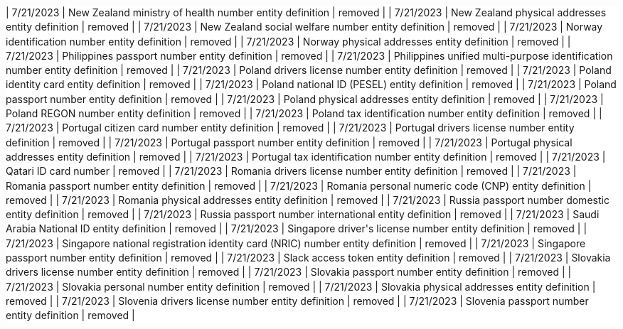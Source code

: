 | 7/21/2023 | New Zealand ministry of health number entity definition | removed |
| 7/21/2023 | New Zealand physical addresses entity definition | removed |
| 7/21/2023 | New Zealand social welfare number entity definition | removed |
| 7/21/2023 | Norway identification number entity definition | removed |
| 7/21/2023 | Norway physical addresses entity definition | removed |
| 7/21/2023 | Philippines passport number entity definition | removed |
| 7/21/2023 | Philippines unified multi-purpose identification number entity definition | removed |
| 7/21/2023 | Poland drivers license number entity definition | removed |
| 7/21/2023 | Poland identity card entity definition | removed |
| 7/21/2023 | Poland national ID (PESEL) entity definition | removed |
| 7/21/2023 | Poland passport number entity definition | removed |
| 7/21/2023 | Poland physical addresses entity definition | removed |
| 7/21/2023 | Poland REGON number entity definition | removed |
| 7/21/2023 | Poland tax identification number entity definition | removed |
| 7/21/2023 | Portugal citizen card number entity definition | removed |
| 7/21/2023 | Portugal drivers license number entity definition | removed |
| 7/21/2023 | Portugal passport number entity definition | removed |
| 7/21/2023 | Portugal physical addresses entity definition | removed |
| 7/21/2023 | Portugal tax identification number entity definition | removed |
| 7/21/2023 | Qatari ID card number | removed |
| 7/21/2023 | Romania drivers license number entity definition | removed |
| 7/21/2023 | Romania passport number entity definition | removed |
| 7/21/2023 | Romania personal numeric code (CNP) entity definition | removed |
| 7/21/2023 | Romania physical addresses entity definition | removed |
| 7/21/2023 | Russia passport number domestic entity definition | removed |
| 7/21/2023 | Russia passport number international entity definition | removed |
| 7/21/2023 | Saudi Arabia National ID entity definition | removed |
| 7/21/2023 | Singapore driver's license number entity definition | removed |
| 7/21/2023 | Singapore national registration identity card (NRIC) number entity definition | removed |
| 7/21/2023 | Singapore passport number entity definition | removed |
| 7/21/2023 | Slack access token entity definition | removed |
| 7/21/2023 | Slovakia drivers license number entity definition | removed |
| 7/21/2023 | Slovakia passport number entity definition | removed |
| 7/21/2023 | Slovakia personal number entity definition | removed |
| 7/21/2023 | Slovakia physical addresses entity definition | removed |
| 7/21/2023 | Slovenia drivers license number entity definition | removed |
| 7/21/2023 | Slovenia passport number entity definition | removed |